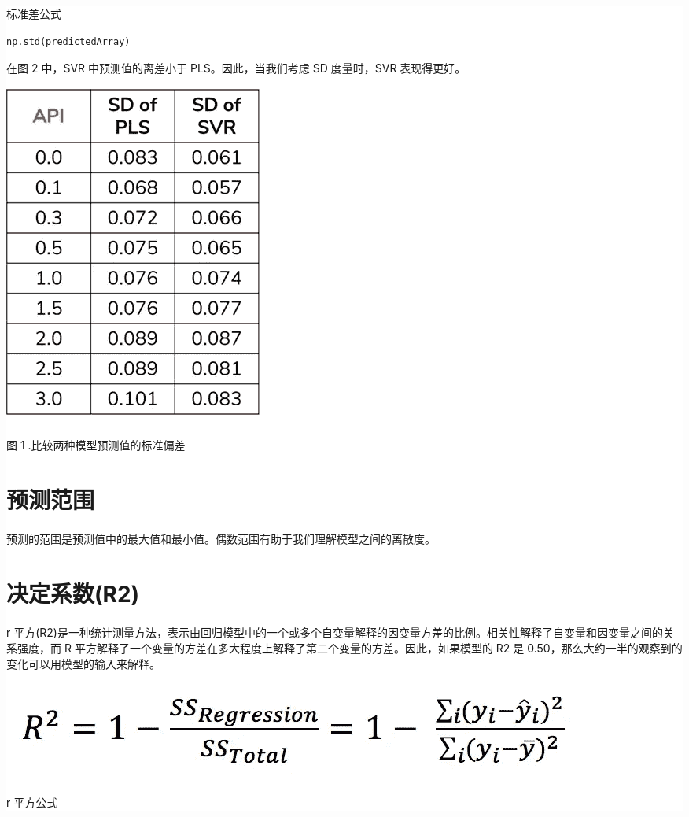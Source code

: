 标准差公式

```
np.std(predictedArray)
```

在图 2 中，SVR 中预测值的离差小于 PLS。因此，当我们考虑 SD 度量时，SVR 表现得更好。

![](img/e2de0862bf2cd3358bd6be79059c8f2e.png)

图 1 .比较两种模型预测值的标准偏差

# 预测范围

预测的范围是预测值中的最大值和最小值。偶数范围有助于我们理解模型之间的离散度。

# 决定系数(R2)

r 平方(R2)是一种统计测量方法，表示由回归模型中的一个或多个自变量解释的因变量方差的比例。相关性解释了自变量和因变量之间的关系强度，而 R 平方解释了一个变量的方差在多大程度上解释了第二个变量的方差。因此，如果模型的 R2 是 0.50，那么大约一半的观察到的变化可以用模型的输入来解释。

![](img/aec04fefb1f394772526449f35a72ec7.png)

r 平方公式
